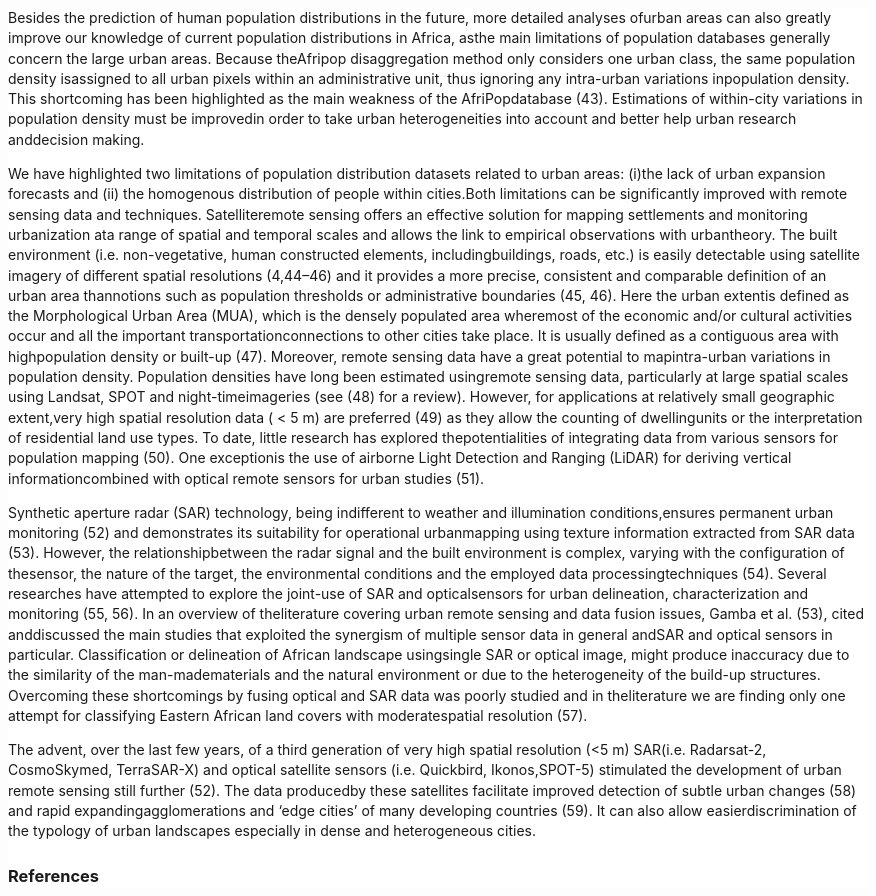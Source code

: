 Besides the prediction of human population distributions in the future, more detailed analyses ofurban areas can also greatly improve our knowledge of current population distributions in Africa, asthe main limitations of population databases generally concern the large urban areas. Because theAfripop disaggregation method only considers one urban class, the same population density isassigned to all urban pixels within an administrative unit, thus ignoring any intra-urban variations inpopulation density. This shortcoming has been highlighted as the main weakness of the AfriPopdatabase (43). Estimations of within-city variations in population density must be improvedin order to take urban heterogeneities into account and better help urban research anddecision making.

We have highlighted two limitations of population distribution datasets related to urban areas: (i)the lack of urban expansion forecasts and (ii) the homogenous distribution of people within cities.Both limitations can be significantly improved with remote sensing data and techniques. Satelliteremote sensing offers an effective solution for mapping settlements and monitoring urbanization ata range of spatial and temporal scales and allows the link to empirical observations with urbantheory. The built environment (i.e. non-vegetative, human constructed elements, includingbuildings, roads, etc.) is easily detectable using satellite imagery of different spatial resolutions (4,44–46) and it provides a more precise, consistent and comparable definition of an urban area thannotions such as population thresholds or administrative boundaries (45, 46). Here the urban extentis defined as the Morphological Urban Area (MUA), which is the densely populated area wheremost of the economic and/or cultural activities occur and all the important transportationconnections to other cities take place. It is usually defined as a contiguous area with highpopulation density or built-up (47). Moreover, remote sensing data have a great potential to mapintra-urban variations in population density. Population densities have long been estimated usingremote sensing data, particularly at large spatial scales using Landsat, SPOT and night-timeimageries (see (48) for a review). However, for applications at relatively small geographic extent,very high spatial resolution data ( < 5 m) are preferred (49) as they allow the counting of dwellingunits or the interpretation of residential land use types. To date, little research has explored thepotentialities of integrating data from various sensors for population mapping (50). One exceptionis the use of airborne Light Detection and Ranging (LiDAR) for deriving vertical informationcombined with optical remote sensors for urban studies (51).

Synthetic aperture radar (SAR) technology, being indifferent to weather and illumination conditions,ensures permanent urban monitoring (52) and demonstrates its suitability for operational urbanmapping using texture information extracted from SAR data (53). However, the relationshipbetween the radar signal and the built environment is complex, varying with the configuration of thesensor, the nature of the target, the environmental conditions and the employed data processingtechniques (54). Several researches have attempted to explore the joint-use of SAR and opticalsensors for urban delineation, characterization and monitoring (55, 56). In an overview of theliterature covering urban remote sensing and data fusion issues, Gamba et al. (53), cited anddiscussed the main studies that exploited the synergism of multiple sensor data in general andSAR and optical sensors in particular. Classification or delineation of African landscape usingsingle SAR or optical image, might produce inaccuracy due to the similarity of the man-madematerials and the natural environment or due to the heterogeneity of the build-up structures. Overcoming these shortcomings by fusing optical and SAR data was poorly studied and in theliterature we are finding only one attempt for classifying Eastern African land covers with moderatespatial resolution (57).

The advent, over the last few years, of a third generation of very high spatial resolution (<5 m) SAR(i.e. Radarsat-2, CosmoSkymed, TerraSAR-X) and optical satellite sensors (i.e. Quickbird, Ikonos,SPOT-5) stimulated the development of urban remote sensing still further (52). The data producedby these satellites facilitate improved detection of subtle urban changes (58) and rapid expandingagglomerations and ‘edge cities’ of many developing countries (59). It can also allow easierdiscrimination of the typology of urban landscapes especially in dense and heterogeneous cities.

### References
